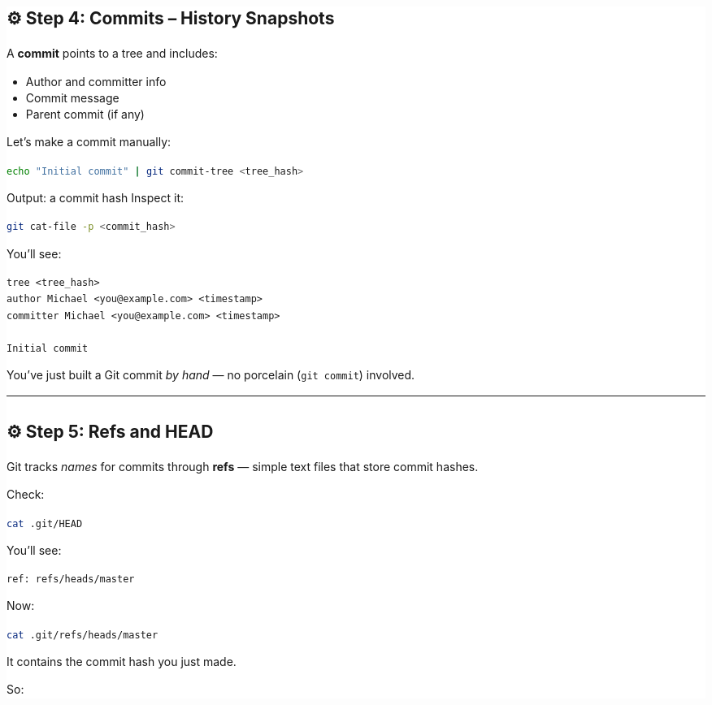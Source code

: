 ## ⚙️ Step 4: Commits – History Snapshots

A **commit** points to a tree and includes:

- Author and committer info
- Commit message
- Parent commit (if any)

Let’s make a commit manually:

```bash
echo "Initial commit" | git commit-tree <tree_hash>
```

Output: a commit hash
Inspect it:

```bash
git cat-file -p <commit_hash>
```

You’ll see:

```
tree <tree_hash>
author Michael <you@example.com> <timestamp>
committer Michael <you@example.com> <timestamp>

Initial commit
```

You’ve just built a Git commit _by hand_ — no porcelain (`git commit`) involved.

---

## ⚙️ Step 5: Refs and HEAD

Git tracks _names_ for commits through **refs** — simple text files that store commit hashes.

Check:

```bash
cat .git/HEAD
```

You’ll see:

```
ref: refs/heads/master
```

Now:

```bash
cat .git/refs/heads/master
```

It contains the commit hash you just made.

So:
